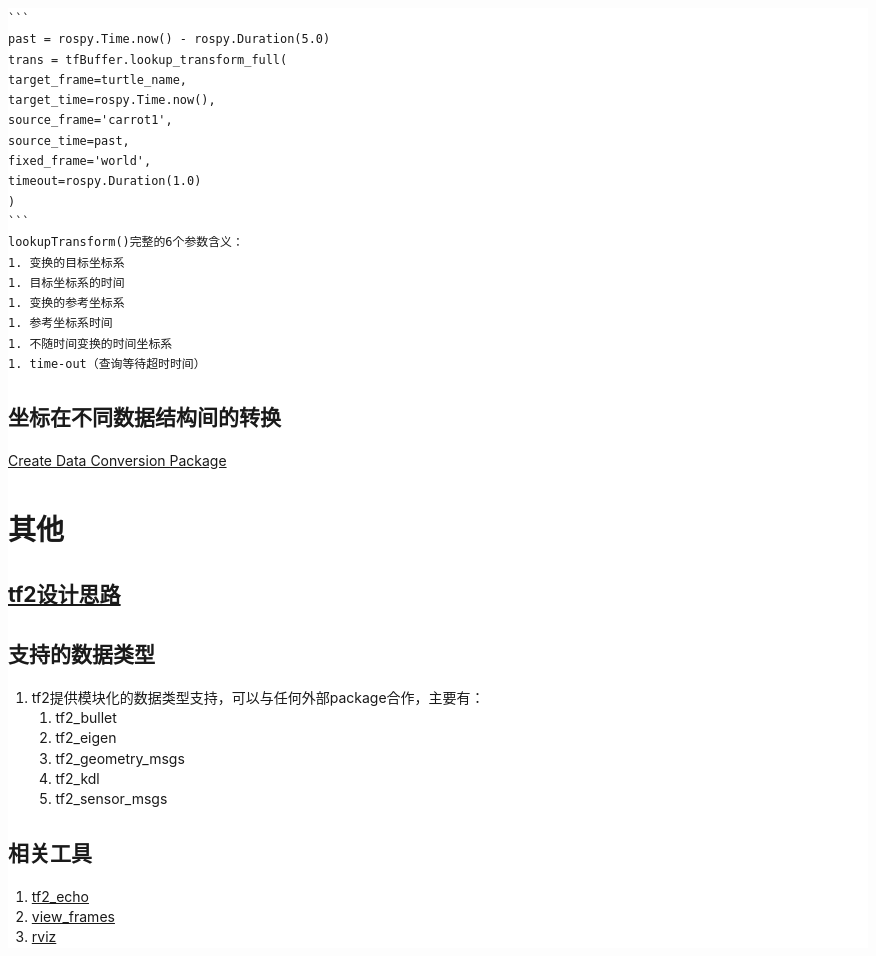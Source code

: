 	```
	past = rospy.Time.now() - rospy.Duration(5.0)
	trans = tfBuffer.lookup_transform_full(
    target_frame=turtle_name,
    target_time=rospy.Time.now(),
    source_frame='carrot1',
    source_time=past,
    fixed_frame='world',
    timeout=rospy.Duration(1.0)
	)
	```
	lookupTransform()完整的6个参数含义：
	1. 变换的目标坐标系
	1. 目标坐标系的时间
	1. 变换的参考坐标系
	1. 参考坐标系时间
	1. 不随时间变换的时间坐标系
	1. time-out（查询等待超时时间）

## 坐标在不同数据结构间的转换
[Create Data Conversion Package](http://wiki.ros.org/tf2/Tutorials/Create%20Data%20Conversion%20Package%20%28Python%29)

# 其他

## [tf2设计思路](http://wiki.ros.org/tf2/Design)

## 支持的数据类型
1. tf2提供模块化的数据类型支持，可以与任何外部package合作，主要有：
	1. tf2_bullet
	2. tf2_eigen
	2. tf2_geometry_msgs
	2. tf2_kdl
	2. tf2_sensor_msgs

## 相关工具
1. [tf2_echo](http://wiki.ros.org/tf2#tf2_echo)
1. [view_frames](http://wiki.ros.org/tf2#view_frames)
1. [rviz](http://wiki.ros.org/rviz)

